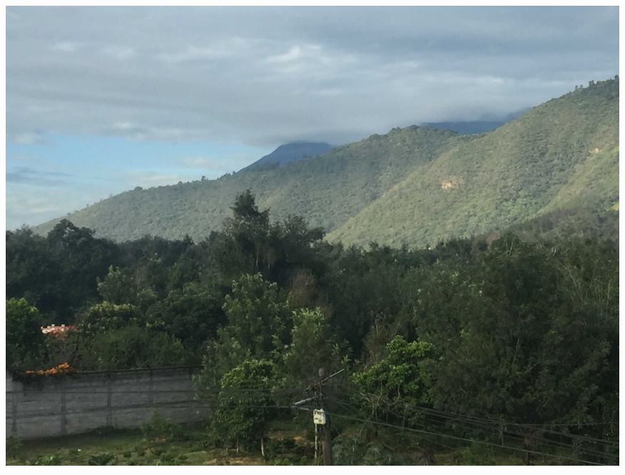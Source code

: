 <img src="/img/vacation guatemala (5).jpg">
</picture>
<br>

<picture>
  <source srcset="/img/vacation guatemala (6).webp" type="image/webp">
  <source srcset="/img/vacation guatemala (6).jpg" type="image/jpeg">
